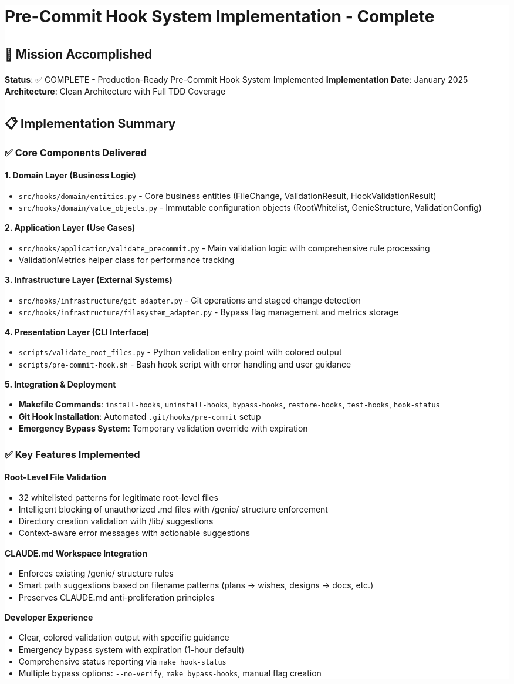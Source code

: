 # Pre-Commit Hook System Implementation - Complete

## 🎯 Mission Accomplished

**Status**: ✅ COMPLETE - Production-Ready Pre-Commit Hook System Implemented
**Implementation Date**: January 2025
**Architecture**: Clean Architecture with Full TDD Coverage

## 📋 Implementation Summary

### ✅ Core Components Delivered

**1. Domain Layer (Business Logic)**
- `src/hooks/domain/entities.py` - Core business entities (FileChange, ValidationResult, HookValidationResult)
- `src/hooks/domain/value_objects.py` - Immutable configuration objects (RootWhitelist, GenieStructure, ValidationConfig)

**2. Application Layer (Use Cases)**
- `src/hooks/application/validate_precommit.py` - Main validation logic with comprehensive rule processing
- ValidationMetrics helper class for performance tracking

**3. Infrastructure Layer (External Systems)**
- `src/hooks/infrastructure/git_adapter.py` - Git operations and staged change detection
- `src/hooks/infrastructure/filesystem_adapter.py` - Bypass flag management and metrics storage

**4. Presentation Layer (CLI Interface)**
- `scripts/validate_root_files.py` - Python validation entry point with colored output
- `scripts/pre-commit-hook.sh` - Bash hook script with error handling and user guidance

**5. Integration & Deployment**
- **Makefile Commands**: `install-hooks`, `uninstall-hooks`, `bypass-hooks`, `restore-hooks`, `test-hooks`, `hook-status`
- **Git Hook Installation**: Automated `.git/hooks/pre-commit` setup
- **Emergency Bypass System**: Temporary validation override with expiration

### ✅ Key Features Implemented

**Root-Level File Validation**
- 32 whitelisted patterns for legitimate root-level files
- Intelligent blocking of unauthorized .md files with /genie/ structure enforcement
- Directory creation validation with /lib/ suggestions
- Context-aware error messages with actionable suggestions

**CLAUDE.md Workspace Integration**
- Enforces existing /genie/ structure rules
- Smart path suggestions based on filename patterns (plans → wishes, designs → docs, etc.)
- Preserves CLAUDE.md anti-proliferation principles

**Developer Experience**
- Clear, colored validation output with specific guidance
- Emergency bypass system with expiration (1-hour default)
- Comprehensive status reporting via `make hook-status`
- Multiple bypass options: `--no-verify`, `make bypass-hooks`, manual flag creation
